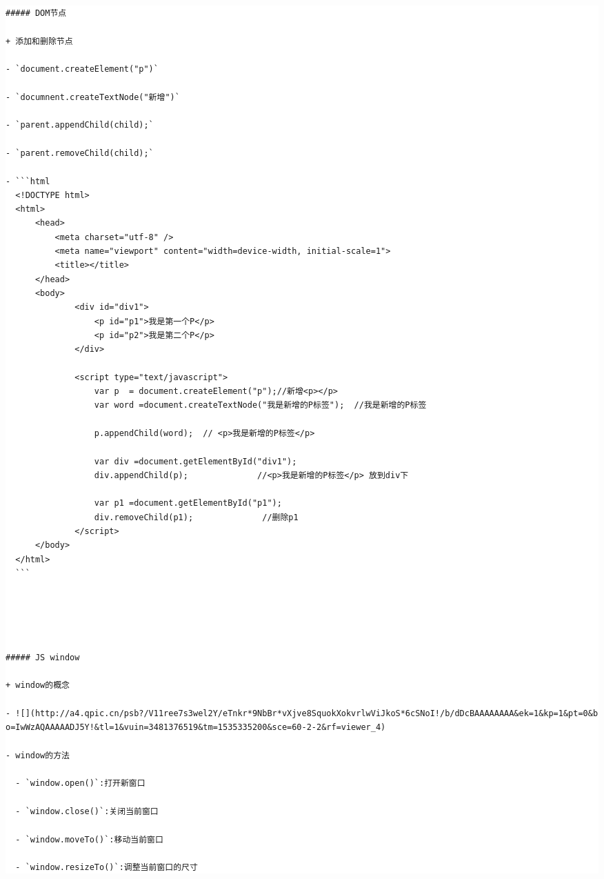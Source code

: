   ```
##### DOM节点

+ 添加和删除节点

  - `document.createElement("p")`

  - `documnent.createTextNode("新增")`

  - `parent.appendChild(child);`

  - `parent.removeChild(child);`

  - ```html
    <!DOCTYPE html>
    <html>
    	<head>
    		<meta charset="utf-8" />
    		<meta name="viewport" content="width=device-width, initial-scale=1">
    		<title></title>
    	</head>
    	<body>
    			<div id="div1">
    				<p id="p1">我是第一个P</p>
    				<p id="p2">我是第二个P</p>
    			</div>
    			
    			<script type="text/javascript">
    				var p  = document.createElement("p");//新增<p></p>
    				var word =document.createTextNode("我是新增的P标签");  //我是新增的P标签
    				
    				p.appendChild(word);  // <p>我是新增的P标签</p>
    				
    				var div =document.getElementById("div1");
    				div.appendChild(p);              //<p>我是新增的P标签</p> 放到div下
    				
    				var p1 =document.getElementById("p1");
    				div.removeChild(p1);              //删除p1
    			</script>
    	</body>
    </html>
    ```





##### JS window

+ window的概念

  - ![](http://a4.qpic.cn/psb?/V11ree7s3wel2Y/eTnkr*9NbBr*vXjve8SquokXokvrlwViJkoS*6cSNoI!/b/dDcBAAAAAAAA&ek=1&kp=1&pt=0&bo=IwWzAQAAAAADJ5Y!&tl=1&vuin=3481376519&tm=1535335200&sce=60-2-2&rf=viewer_4)

  - window的方法

    - `window.open()`:打开新窗口

    - `window.close()`:关闭当前窗口

    - `window.moveTo()`:移动当前窗口

    - `window.resizeTo()`:调整当前窗口的尺寸

  ```